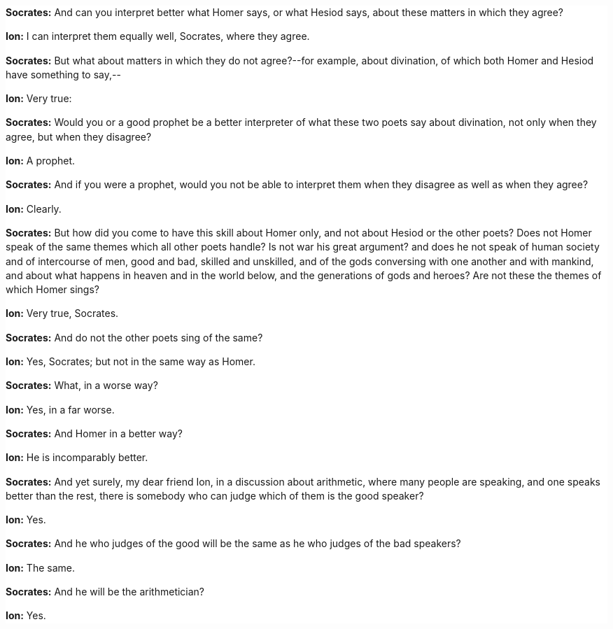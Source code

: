 **Socrates:** And can you interpret better what Homer says, or what Hesiod
says, about these matters in which they agree?

**Ion:** I can interpret them equally well, Socrates, where they agree.

**Socrates:** But what about matters in which they do not agree?--for
example, about divination, of which both Homer and Hesiod have something
to say,--

**Ion:** Very true:

**Socrates:** Would you or a good prophet be a better interpreter of what
these two poets say about divination, not only when they agree, but when
they disagree?

**Ion:** A prophet.

**Socrates:** And if you were a prophet, would you not be able to interpret
them when they disagree as well as when they agree?

**Ion:** Clearly.

**Socrates:** But how did you come to have this skill about Homer only, and
not about Hesiod or the other poets? Does not Homer speak of the same
themes which all other poets handle? Is not war his great argument? and
does he not speak of human society and of intercourse of men, good and
bad, skilled and unskilled, and of the gods conversing with one another
and with mankind, and about what happens in heaven and in the world
below, and the generations of gods and heroes? Are not these the themes
of which Homer sings?

**Ion:** Very true, Socrates.

**Socrates:** And do not the other poets sing of the same?

**Ion:** Yes, Socrates; but not in the same way as Homer.

**Socrates:** What, in a worse way?

**Ion:** Yes, in a far worse.

**Socrates:** And Homer in a better way?

**Ion:** He is incomparably better.

**Socrates:** And yet surely, my dear friend Ion, in a discussion about
arithmetic, where many people are speaking, and one speaks better than
the rest, there is somebody who can judge which of them is the good
speaker?

**Ion:** Yes.

**Socrates:** And he who judges of the good will be the same as he who
judges of the bad speakers?

**Ion:** The same.

**Socrates:** And he will be the arithmetician?

**Ion:** Yes.
